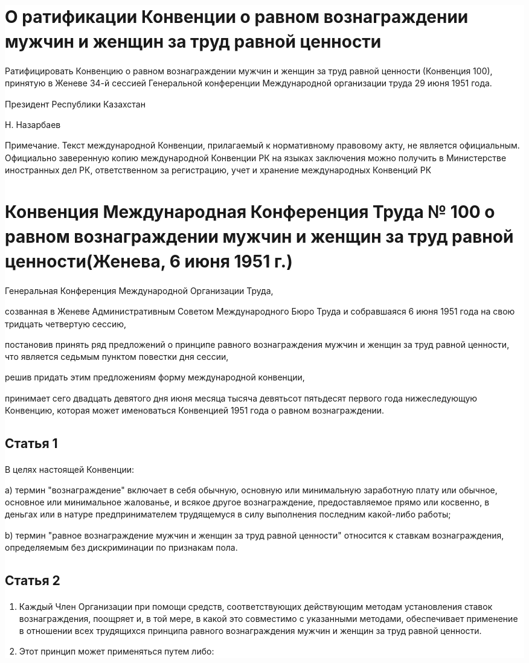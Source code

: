 # О ратификации Конвенции о равном вознаграждении мужчин и женщин за труд равной ценности

Ратифицировать Конвенцию о равном вознаграждении мужчин и женщин за труд равной ценности (Конвенция 100), принятую в Женеве 34-й сессией Генеральной конференции Международной организации труда 29 июня 1951 года.

Президент Республики Казахстан

Н. Назарбаев

Примечание. Текст международной Конвенции, прилагаемый к нормативному правовому акту, не является официальным. Официально заверенную копию международной Конвенции РК на языках заключения можно получить в Министерстве иностранных дел РК, ответственном за регистрацию, учет и хранение международных Конвенций РК

# Конвенция Международная Конференция Труда № 100 о равном вознаграждении мужчин и женщин за труд равной ценности(Женева, 6 июня 1951 г.)

Генеральная Конференция Международной Организации Труда,

созванная в Женеве Административным Советом Международного Бюро Труда и собравшаяся 6 июня 1951 года на свою тридцать четвертую сессию,

постановив принять ряд предложений о принципе равного вознаграждения мужчин и женщин за труд равной ценности, что является седьмым пунктом повестки дня сессии,

решив придать этим предложениям форму международной конвенции,

принимает сего двадцать девятого дня июня месяца тысяча девятьсот пятьдесят первого года нижеследующую Конвенцию, которая может именоваться Конвенцией 1951 года о равном вознаграждении.

## Статья 1

В целях настоящей Конвенции:

a) термин "вознаграждение" включает в себя обычную, основную или минимальную заработную плату или обычное, основное или минимальное жалованье, и всякое другое вознаграждение, предоставляемое прямо или косвенно, в деньгах или в натуре предпринимателем трудящемуся в силу выполнения последним какой-либо работы;

b) термин "равное вознаграждение мужчин и женщин за труд равной ценности" относится к ставкам вознаграждения, определяемым без дискриминации по признакам пола.

## Статья 2

1. Каждый Член Организации при помощи средств, соответствующих действующим методам установления ставок вознаграждения, поощряет и, в той мере, в какой это совместимо с указанными методами, обеспечивает применение в отношении всех трудящихся принципа равного вознаграждения мужчин и женщин за труд равной ценности.

2. Этот принцип может применяться путем либо:
